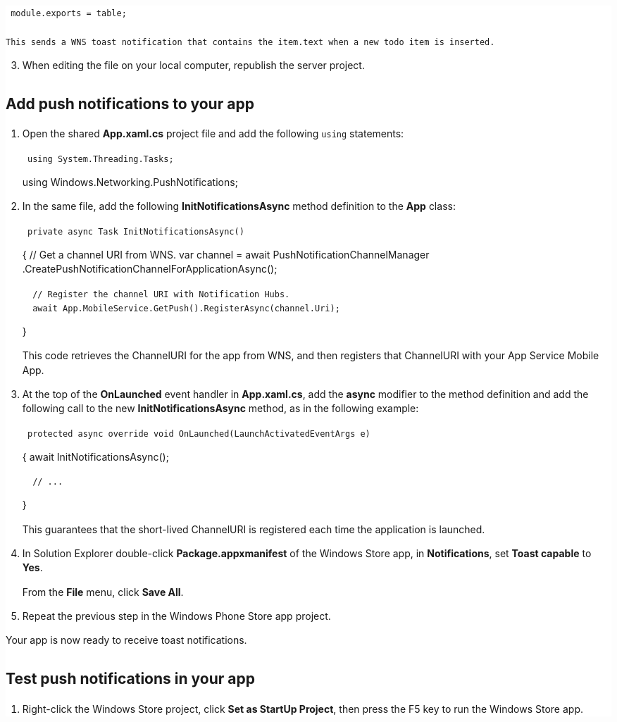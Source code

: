      module.exports = table;  

    This sends a WNS toast notification that contains the item.text when a new todo item is inserted.

3. When editing the file on your local computer, republish the server project. 


## <a id="update-service"></a>Add push notifications to your app
1. Open the shared **App.xaml.cs** project file and add the following `using` statements:

        using System.Threading.Tasks;  
     using Windows.Networking.PushNotifications;       
2. In the same file, add the following **InitNotificationsAsync** method definition to the **App** class:

        private async Task InitNotificationsAsync()
     {
         // Get a channel URI from WNS.
         var channel = await PushNotificationChannelManager
             .CreatePushNotificationChannelForApplicationAsync();

         // Register the channel URI with Notification Hubs.
         await App.MobileService.GetPush().RegisterAsync(channel.Uri);
     }

    This code retrieves the ChannelURI for the app from WNS, and then registers that ChannelURI with your App Service Mobile App.

3. At the top of the **OnLaunched** event handler in **App.xaml.cs**, add the **async** modifier to the method definition and add the following call to the new **InitNotificationsAsync** method, as in the following example:

        protected async override void OnLaunched(LaunchActivatedEventArgs e)
     {
         await InitNotificationsAsync();

         // ...
     }

    This guarantees that the short-lived ChannelURI is registered each time the application is launched. 

4. In Solution Explorer double-click **Package.appxmanifest** of the Windows Store app, in **Notifications**, set **Toast capable** to **Yes**.

    From the **File** menu, click **Save All**.

5. Repeat the previous step in the Windows Phone Store app project.


Your app is now ready to receive toast notifications.

## <a id="test"></a>Test push notifications in your app

1. Right-click the Windows Store project, click **Set as StartUp Project**, then press the F5 key to run the Windows Store app.
	